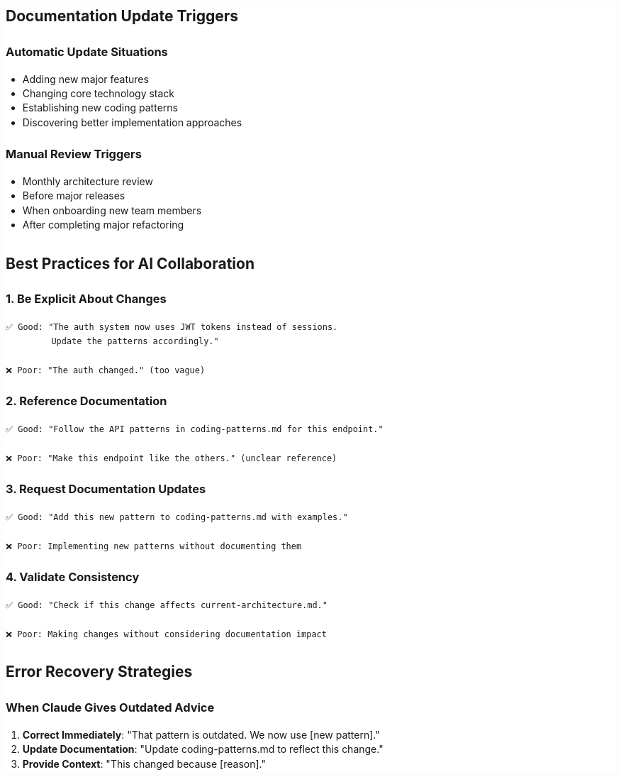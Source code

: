## Documentation Update Triggers

### Automatic Update Situations
- Adding new major features
- Changing core technology stack
- Establishing new coding patterns
- Discovering better implementation approaches

### Manual Review Triggers
- Monthly architecture review
- Before major releases
- When onboarding new team members
- After completing major refactoring

## Best Practices for AI Collaboration

### 1. Be Explicit About Changes
```
✅ Good: "The auth system now uses JWT tokens instead of sessions. 
         Update the patterns accordingly."

❌ Poor: "The auth changed." (too vague)
```

### 2. Reference Documentation
```
✅ Good: "Follow the API patterns in coding-patterns.md for this endpoint."

❌ Poor: "Make this endpoint like the others." (unclear reference)
```

### 3. Request Documentation Updates
```
✅ Good: "Add this new pattern to coding-patterns.md with examples."

❌ Poor: Implementing new patterns without documenting them
```

### 4. Validate Consistency
```
✅ Good: "Check if this change affects current-architecture.md."

❌ Poor: Making changes without considering documentation impact
```

## Error Recovery Strategies

### When Claude Gives Outdated Advice
1. **Correct Immediately**: "That pattern is outdated. We now use [new pattern]."
2. **Update Documentation**: "Update coding-patterns.md to reflect this change."
3. **Provide Context**: "This changed because [reason]."

